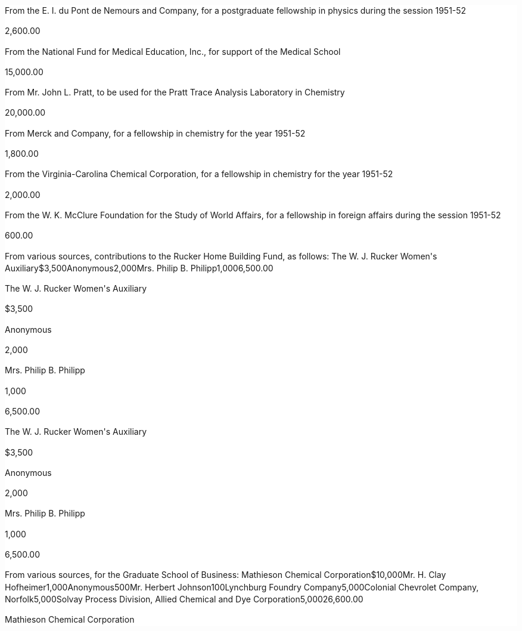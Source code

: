 From the E. I. du Pont de Nemours and Company, for a postgraduate fellowship in physics during the session 1951-52

2,600.00

From the National Fund for Medical Education, Inc., for support of the Medical School

15,000.00

From Mr. John L. Pratt, to be used for the Pratt Trace Analysis Laboratory in Chemistry

20,000.00

From Merck and Company, for a fellowship in chemistry for the year 1951-52

1,800.00

From the Virginia-Carolina Chemical Corporation, for a fellowship in chemistry for the year 1951-52

2,000.00

From the W. K. McClure Foundation for the Study of World Affairs, for a fellowship in foreign affairs during the session 1951-52

600.00

From various sources, contributions to the Rucker Home Building Fund, as follows: The W. J. Rucker Women's Auxiliary$3,500Anonymous2,000Mrs. Philip B. Philipp1,0006,500.00

The W. J. Rucker Women's Auxiliary

$3,500

Anonymous

2,000

Mrs. Philip B. Philipp

1,000

6,500.00

The W. J. Rucker Women's Auxiliary

$3,500

Anonymous

2,000

Mrs. Philip B. Philipp

1,000

6,500.00

From various sources, for the Graduate School of Business: Mathieson Chemical Corporation$10,000Mr. H. Clay Hofheimer1,000Anonymous500Mr. Herbert Johnson100Lynchburg Foundry Company5,000Colonial Chevrolet Company, Norfolk5,000Solvay Process Division, Allied Chemical and Dye Corporation5,00026,600.00

Mathieson Chemical Corporation
